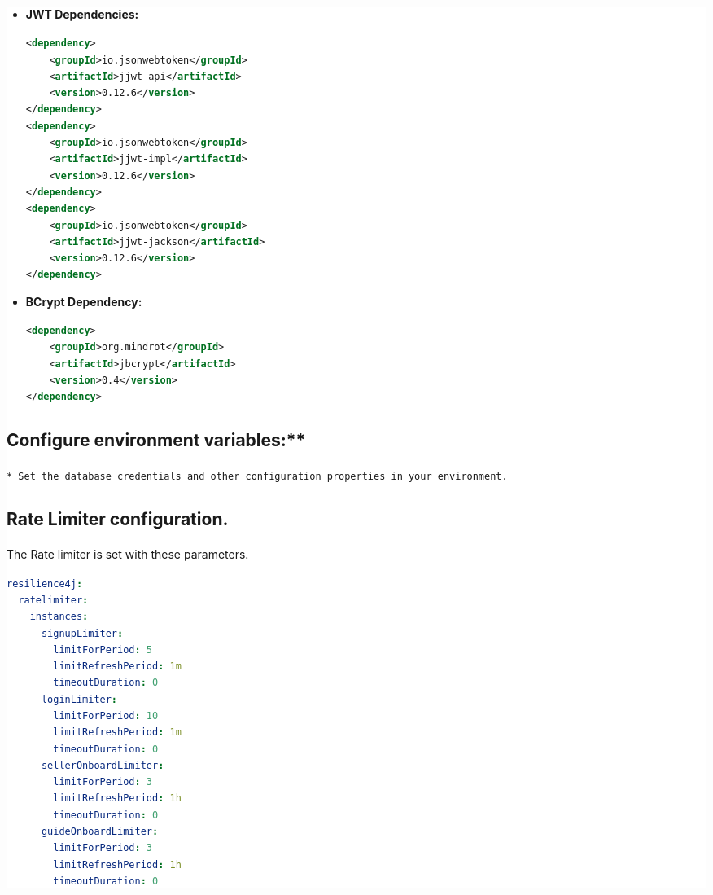* **JWT Dependencies:**

    ```xml
    <dependency>
        <groupId>io.jsonwebtoken</groupId>
        <artifactId>jjwt-api</artifactId>
        <version>0.12.6</version>
    </dependency>
    <dependency>
        <groupId>io.jsonwebtoken</groupId>
        <artifactId>jjwt-impl</artifactId>
        <version>0.12.6</version>
    </dependency>
    <dependency>
        <groupId>io.jsonwebtoken</groupId>
        <artifactId>jjwt-jackson</artifactId>
        <version>0.12.6</version>
    </dependency>
    ```

* **BCrypt Dependency:**

    ```xml
    <dependency>
        <groupId>org.mindrot</groupId>
        <artifactId>jbcrypt</artifactId>
        <version>0.4</version>
    </dependency>
    ```

## Configure environment variables:**
    * Set the database credentials and other configuration properties in your environment.

## Rate Limiter configuration.

The Rate limiter is set with these parameters.
```yaml
resilience4j:
  ratelimiter:
    instances:
      signupLimiter:
        limitForPeriod: 5
        limitRefreshPeriod: 1m
        timeoutDuration: 0
      loginLimiter:
        limitForPeriod: 10
        limitRefreshPeriod: 1m
        timeoutDuration: 0
      sellerOnboardLimiter:
        limitForPeriod: 3
        limitRefreshPeriod: 1h
        timeoutDuration: 0
      guideOnboardLimiter:
        limitForPeriod: 3
        limitRefreshPeriod: 1h
        timeoutDuration: 0
```
